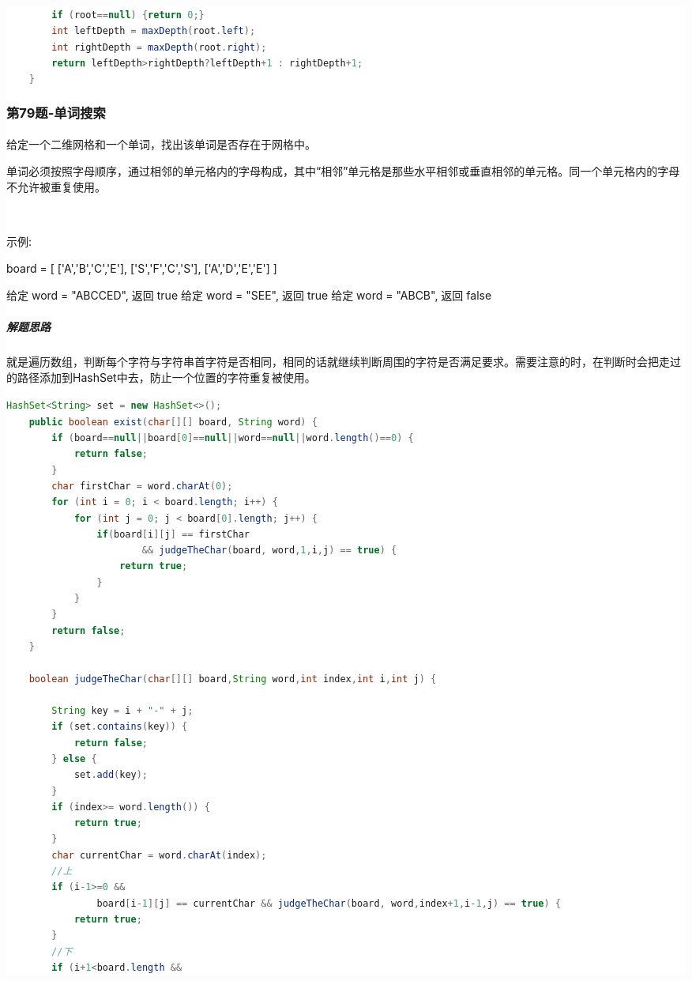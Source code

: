 ```java
        if (root==null) {return 0;}
        int leftDepth = maxDepth(root.left);
        int rightDepth = maxDepth(root.right);
        return leftDepth>rightDepth?leftDepth+1 : rightDepth+1;
    }
```

### 第79题-单词搜索
给定一个二维网格和一个单词，找出该单词是否存在于网格中。

单词必须按照字母顺序，通过相邻的单元格内的字母构成，其中“相邻”单元格是那些水平相邻或垂直相邻的单元格。同一个单元格内的字母不允许被重复使用。

 

示例:

board =
[
  ['A','B','C','E'],
  ['S','F','C','S'],
  ['A','D','E','E']
]

给定 word = "ABCCED", 返回 true
给定 word = "SEE", 返回 true
给定 word = "ABCB", 返回 false
##### 解题思路
就是遍历数组，判断每个字符与字符串首字符是否相同，相同的话就继续判断周围的字符是否满足要求。需要注意的时，在判断时会把走过的路径添加到HashSet中去，防止一个位置的字符重复被使用。
```java
HashSet<String> set = new HashSet<>();
    public boolean exist(char[][] board, String word) {
        if (board==null||board[0]==null||word==null||word.length()==0) {
            return false;
        }
        char firstChar = word.charAt(0);
        for (int i = 0; i < board.length; i++) {
            for (int j = 0; j < board[0].length; j++) {
                if(board[i][j] == firstChar
                        && judgeTheChar(board, word,1,i,j) == true) {
                    return true;
                }
            }
        }
        return false;
    }

    boolean judgeTheChar(char[][] board,String word,int index,int i,int j) {

        String key = i + "-" + j;
        if (set.contains(key)) {
            return false;
        } else {
            set.add(key);
        }
        if (index>= word.length()) {
            return true;
        }
        char currentChar = word.charAt(index);
        //上
        if (i-1>=0 &&
                board[i-1][j] == currentChar && judgeTheChar(board, word,index+1,i-1,j) == true) {
            return true;
        }
        //下
        if (i+1<board.length &&
```